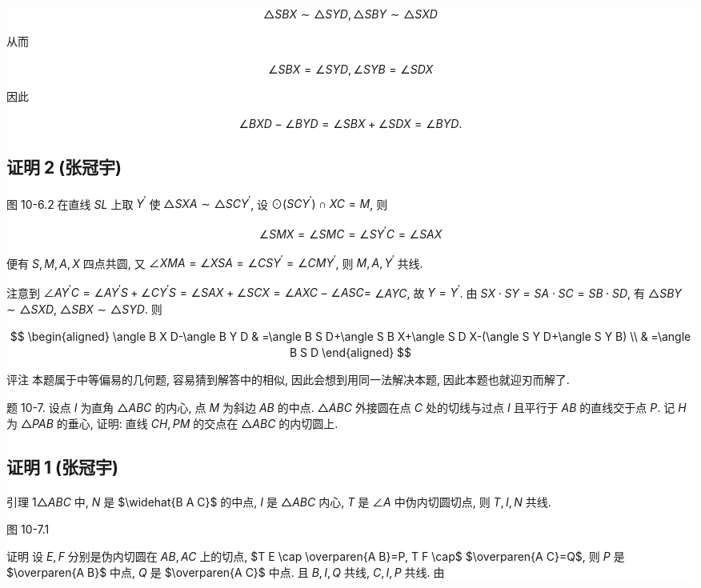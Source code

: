 $$
\triangle S B X \sim \triangle S Y D, \triangle S B Y \sim \triangle S X D
$$

从而

$$
\angle S B X=\angle S Y D, \angle S Y B=\angle S D X
$$

因此

$$
\angle B X D-\angle B Y D=\angle S B X+\angle S D X=\angle B Y D .
$$

## 证明 2 (张冠宇)



图 10-6.2
在直线 $S L$ 上取 $Y^{\prime}$ 使 $\triangle S X A \sim \triangle S C Y^{\prime}$, 设 $\odot\left(S C Y^{\prime}\right) \cap X C=M$, 则

$$
\angle S M X=\angle S M C=\angle S Y^{\prime} C=\angle S A X
$$

便有 $S, M, A, X$ 四点共圆, 又 $\angle X M A=\angle X S A=\angle C S Y^{\prime}=\angle C M Y^{\prime}$, 则 $M, A, Y^{\prime}$ 共线.

注意到 $\angle A Y^{\prime} C=\angle A Y^{\prime} S+\angle C Y^{\prime} S=\angle S A X+\angle S C X=\angle A X C-\angle A S C=$ $\angle A Y C$, 故 $Y=Y^{\prime}$. 由 $S X \cdot S Y=S A \cdot S C=S B \cdot S D$, 有 $\triangle S B Y \sim \triangle S X D$, $\triangle S B X \sim \triangle S Y D$. 则

$$
\begin{aligned}
\angle B X D-\angle B Y D & =\angle B S D+\angle S B X+\angle S D X-(\angle S Y D+\angle S Y B) \\
& =\angle B S D
\end{aligned}
$$

评注 本题属于中等偏易的几何题, 容易猜到解答中的相似, 因此会想到用同一法解决本题, 因此本题也就迎刃而解了.

题 10-7. 设点 $I$ 为直角 $\triangle A B C$ 的内心, 点 $M$ 为斜边 $A B$ 的中点. $\triangle A B C$ 外接圆在点 $C$ 处的切线与过点 $I$ 且平行于 $A B$ 的直线交于点 $P$. 记 $H$ 为 $\triangle P A B$ 的垂心, 证明: 直线 $C H, P M$ 的交点在 $\triangle A B C$ 的内切圆上.

## 证明 1 (张冠宇)

引理 $1 \triangle A B C$ 中, $N$ 是 $\widehat{B A C}$ 的中点, $I$ 是 $\triangle A B C$ 内心, $T$ 是 $\angle A$ 中伪内切圆切点, 则 $T, I, N$ 共线.



图 10-7.1

证明 设 $E, F$ 分别是伪内切圆在 $A B, A C$ 上的切点, $T E \cap \overparen{A B}=P, T F \cap$ $\overparen{A C}=Q$, 则 $P$ 是 $\overparen{A B}$ 中点, $Q$ 是 $\overparen{A C}$ 中点. 且 $B, I, Q$ 共线, $C, I, P$ 共线. 由
